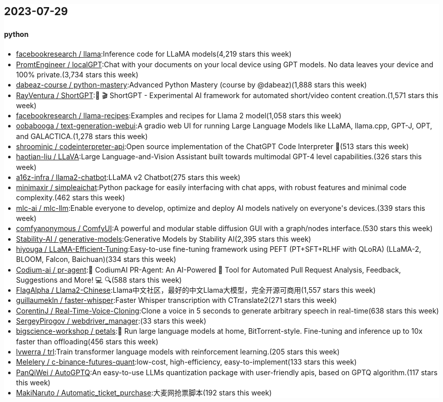 ## 2023-07-29

#### python
* [facebookresearch / llama](https://github.com/facebookresearch/llama):Inference code for LLaMA models(4,219 stars this week)
* [PromtEngineer / localGPT](https://github.com/PromtEngineer/localGPT):Chat with your documents on your local device using GPT models. No data leaves your device and 100% private.(3,734 stars this week)
* [dabeaz-course / python-mastery](https://github.com/dabeaz-course/python-mastery):Advanced Python Mastery (course by @dabeaz)(1,888 stars this week)
* [RayVentura / ShortGPT](https://github.com/RayVentura/ShortGPT):🚀
🎬
ShortGPT - Experimental AI framework for automated short/video content creation.(1,571 stars this week)
* [facebookresearch / llama-recipes](https://github.com/facebookresearch/llama-recipes):Examples and recipes for Llama 2 model(1,058 stars this week)
* [oobabooga / text-generation-webui](https://github.com/oobabooga/text-generation-webui):A gradio web UI for running Large Language Models like LLaMA, llama.cpp, GPT-J, OPT, and GALACTICA.(1,278 stars this week)
* [shroominic / codeinterpreter-api](https://github.com/shroominic/codeinterpreter-api):Open source implementation of the ChatGPT Code Interpreter 👾(513 stars this week)
* [haotian-liu / LLaVA](https://github.com/haotian-liu/LLaVA):Large Language-and-Vision Assistant built towards multimodal GPT-4 level capabilities.(326 stars this week)
* [a16z-infra / llama2-chatbot](https://github.com/a16z-infra/llama2-chatbot):LLaMA v2 Chatbot(275 stars this week)
* [minimaxir / simpleaichat](https://github.com/minimaxir/simpleaichat):Python package for easily interfacing with chat apps, with robust features and minimal code complexity.(462 stars this week)
* [mlc-ai / mlc-llm](https://github.com/mlc-ai/mlc-llm):Enable everyone to develop, optimize and deploy AI models natively on everyone's devices.(339 stars this week)
* [comfyanonymous / ComfyUI](https://github.com/comfyanonymous/ComfyUI):A powerful and modular stable diffusion GUI with a graph/nodes interface.(530 stars this week)
* [Stability-AI / generative-models](https://github.com/Stability-AI/generative-models):Generative Models by Stability AI(2,395 stars this week)
* [hiyouga / LLaMA-Efficient-Tuning](https://github.com/hiyouga/LLaMA-Efficient-Tuning):Easy-to-use fine-tuning framework using PEFT (PT+SFT+RLHF with QLoRA) (LLaMA-2, BLOOM, Falcon, Baichuan)(334 stars this week)
* [Codium-ai / pr-agent](https://github.com/Codium-ai/pr-agent):🚀
CodiumAI PR-Agent: An AI-Powered
🤖
Tool for Automated Pull Request Analysis, Feedback, Suggestions and More!
💻
🔍(588 stars this week)
* [FlagAlpha / Llama2-Chinese](https://github.com/FlagAlpha/Llama2-Chinese):Llama中文社区，最好的中文Llama大模型，完全开源可商用(1,557 stars this week)
* [guillaumekln / faster-whisper](https://github.com/guillaumekln/faster-whisper):Faster Whisper transcription with CTranslate2(271 stars this week)
* [CorentinJ / Real-Time-Voice-Cloning](https://github.com/CorentinJ/Real-Time-Voice-Cloning):Clone a voice in 5 seconds to generate arbitrary speech in real-time(638 stars this week)
* [SergeyPirogov / webdriver_manager](https://github.com/SergeyPirogov/webdriver_manager):(33 stars this week)
* [bigscience-workshop / petals](https://github.com/bigscience-workshop/petals):🌸
Run large language models at home, BitTorrent-style. Fine-tuning and inference up to 10x faster than offloading(456 stars this week)
* [lvwerra / trl](https://github.com/lvwerra/trl):Train transformer language models with reinforcement learning.(205 stars this week)
* [Melelery / c-binance-futures-quant](https://github.com/Melelery/c-binance-futures-quant):low-cost, high-efficiency, easy-to-implement(133 stars this week)
* [PanQiWei / AutoGPTQ](https://github.com/PanQiWei/AutoGPTQ):An easy-to-use LLMs quantization package with user-friendly apis, based on GPTQ algorithm.(117 stars this week)
* [MakiNaruto / Automatic_ticket_purchase](https://github.com/MakiNaruto/Automatic_ticket_purchase):大麦网抢票脚本(192 stars this week)